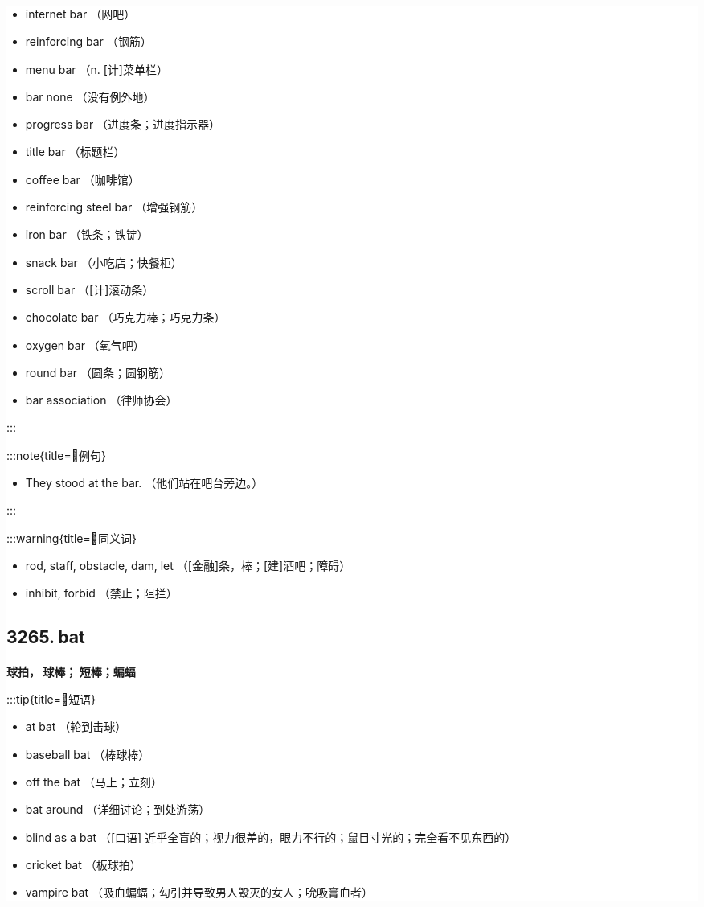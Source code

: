 - internet bar （网吧）

- reinforcing bar （钢筋）

- menu bar （n. [计]菜单栏）

- bar none （没有例外地）

- progress bar （进度条；进度指示器）

- title bar （标题栏）

- coffee bar （咖啡馆）

- reinforcing steel bar （增强钢筋）

- iron bar （铁条；铁锭）

- snack bar （小吃店；快餐柜）

- scroll bar （[计]滚动条）

- chocolate bar （巧克力棒；巧克力条）

- oxygen bar （氧气吧）

- round bar （圆条；圆钢筋）

- bar association （律师协会）

:::

:::note{title=🎤例句}

- They stood at the bar. （他们站在吧台旁边。）

:::

:::warning{title=🤔同义词}

- rod, staff, obstacle, dam, let （[金融]条，棒；[建]酒吧；障碍）

- inhibit, forbid （禁止；阻拦）


## 3265. bat

**球拍， 球棒； 短棒；蝙蝠**

:::tip{title=🤩短语}

- at bat （轮到击球）

- baseball bat （棒球棒）

- off the bat （马上；立刻）

- bat around （详细讨论；到处游荡）

- blind as a bat （[口语] 近乎全盲的；视力很差的，眼力不行的；鼠目寸光的；完全看不见东西的）

- cricket bat （板球拍）

- vampire bat （吸血蝙蝠；勾引并导致男人毁灭的女人；吮吸膏血者）
